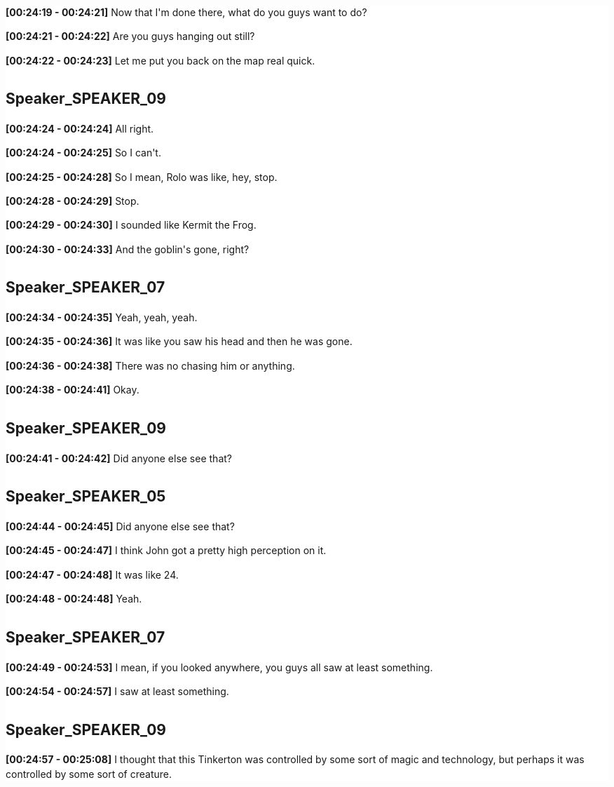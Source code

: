 **[00:24:19 - 00:24:21]** Now that I'm done there, what do you guys want to do?

**[00:24:21 - 00:24:22]** Are you guys hanging out still?

**[00:24:22 - 00:24:23]** Let me put you back on the map real quick.


## Speaker_SPEAKER_09

**[00:24:24 - 00:24:24]** All right.

**[00:24:24 - 00:24:25]** So I can't.

**[00:24:25 - 00:24:28]** So I mean, Rolo was like, hey, stop.

**[00:24:28 - 00:24:29]** Stop.

**[00:24:29 - 00:24:30]** I sounded like Kermit the Frog.

**[00:24:30 - 00:24:33]** And the goblin's gone, right?


## Speaker_SPEAKER_07

**[00:24:34 - 00:24:35]** Yeah, yeah, yeah.

**[00:24:35 - 00:24:36]** It was like you saw his head and then he was gone.

**[00:24:36 - 00:24:38]** There was no chasing him or anything.

**[00:24:38 - 00:24:41]** Okay.


## Speaker_SPEAKER_09

**[00:24:41 - 00:24:42]** Did anyone else see that?


## Speaker_SPEAKER_05

**[00:24:44 - 00:24:45]** Did anyone else see that?

**[00:24:45 - 00:24:47]** I think John got a pretty high perception on it.

**[00:24:47 - 00:24:48]** It was like 24.

**[00:24:48 - 00:24:48]** Yeah.


## Speaker_SPEAKER_07

**[00:24:49 - 00:24:53]** I mean, if you looked anywhere, you guys all saw at least something.

**[00:24:54 - 00:24:57]** I saw at least something.


## Speaker_SPEAKER_09

**[00:24:57 - 00:25:08]** I thought that this Tinkerton was controlled by some sort of magic and technology, but perhaps it was controlled by some sort of creature.
